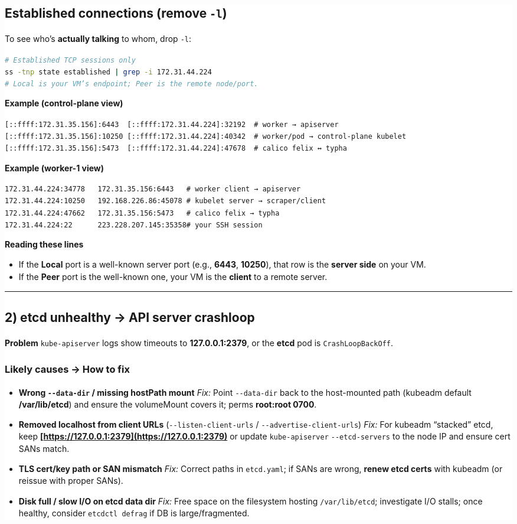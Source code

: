 ## Established connections (remove `-l`)

To see who’s **actually talking** to whom, drop `-l`:

```bash
# Established TCP sessions only
ss -tnp state established | grep -i 172.31.44.224
# Local is your VM’s endpoint; Peer is the remote node/port.
```

**Example (control-plane view)**

```
[::ffff:172.31.35.156]:6443  [::ffff:172.31.44.224]:32192  # worker → apiserver
[::ffff:172.31.35.156]:10250 [::ffff:172.31.44.224]:40342  # worker/pod → control-plane kubelet
[::ffff:172.31.35.156]:5473  [::ffff:172.31.44.224]:47678  # calico felix ↔ typha
```

**Example (worker-1 view)**

```
172.31.44.224:34778   172.31.35.156:6443   # worker client → apiserver
172.31.44.224:10250   192.168.226.86:45078 # kubelet server → scraper/client
172.31.44.224:47662   172.31.35.156:5473   # calico felix → typha
172.31.44.224:22      223.228.207.145:35358# your SSH session
```

**Reading these lines**

* If the **Local** port is a well-known server port (e.g., **6443**, **10250**), that row is the **server side** on your VM.
* If the **Peer** port is the well-known one, your VM is the **client** to a remote server.

---

## 2) etcd unhealthy → API server crashloop

**Problem**
`kube-apiserver` logs show timeouts to **127.0.0.1:2379**, or the **etcd** pod is `CrashLoopBackOff`.

### Likely causes → How to fix

* **Wrong `--data-dir` / missing hostPath mount**
  *Fix:* Point `--data-dir` back to the host-mounted path (kubeadm default **/var/lib/etcd**) and ensure the volumeMount covers it; perms **root\:root 0700**.

* **Removed localhost from client URLs** (`--listen-client-urls` / `--advertise-client-urls`)
  *Fix:* For kubeadm “stacked” etcd, keep **[https://127.0.0.1:2379](https://127.0.0.1:2379)** or update `kube-apiserver` `--etcd-servers` to the node IP and ensure cert SANs match.

* **TLS cert/key path or SAN mismatch**
  *Fix:* Correct paths in `etcd.yaml`; if SANs are wrong, **renew etcd certs** with kubeadm (or reissue with proper SANs).

* **Disk full / slow I/O on etcd data dir**
  *Fix:* Free space on the filesystem hosting `/var/lib/etcd`; investigate I/O stalls; once healthy, consider `etcdctl defrag` if DB is large/fragmented.
